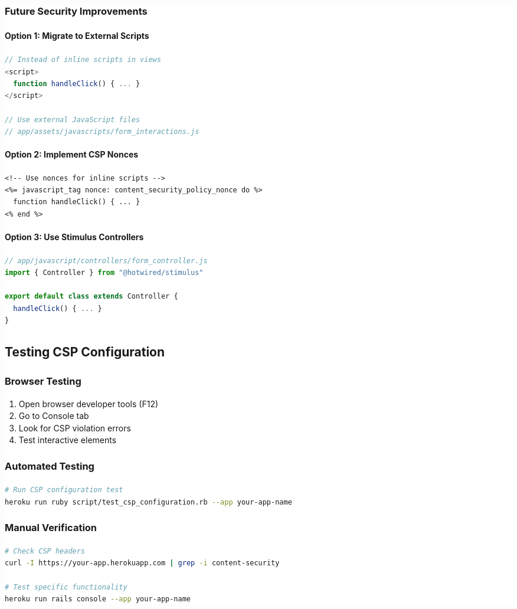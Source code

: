 ### Future Security Improvements

#### Option 1: Migrate to External Scripts
```javascript
// Instead of inline scripts in views
<script>
  function handleClick() { ... }
</script>

// Use external JavaScript files
// app/assets/javascripts/form_interactions.js
```

#### Option 2: Implement CSP Nonces
```erb
<!-- Use nonces for inline scripts -->
<%= javascript_tag nonce: content_security_policy_nonce do %>
  function handleClick() { ... }
<% end %>
```

#### Option 3: Use Stimulus Controllers
```javascript
// app/javascript/controllers/form_controller.js
import { Controller } from "@hotwired/stimulus"

export default class extends Controller {
  handleClick() { ... }
}
```

## Testing CSP Configuration

### Browser Testing
1. Open browser developer tools (F12)
2. Go to Console tab
3. Look for CSP violation errors
4. Test interactive elements

### Automated Testing
```bash
# Run CSP configuration test
heroku run ruby script/test_csp_configuration.rb --app your-app-name
```

### Manual Verification
```bash
# Check CSP headers
curl -I https://your-app.herokuapp.com | grep -i content-security

# Test specific functionality
heroku run rails console --app your-app-name
```

